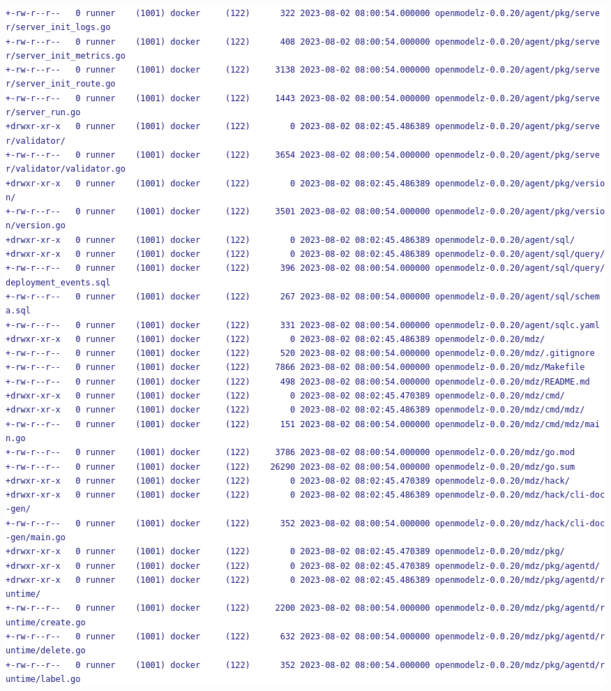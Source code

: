 ```diff
+-rw-r--r--   0 runner    (1001) docker     (122)      322 2023-08-02 08:00:54.000000 openmodelz-0.0.20/agent/pkg/server/server_init_logs.go
+-rw-r--r--   0 runner    (1001) docker     (122)      408 2023-08-02 08:00:54.000000 openmodelz-0.0.20/agent/pkg/server/server_init_metrics.go
+-rw-r--r--   0 runner    (1001) docker     (122)     3138 2023-08-02 08:00:54.000000 openmodelz-0.0.20/agent/pkg/server/server_init_route.go
+-rw-r--r--   0 runner    (1001) docker     (122)     1443 2023-08-02 08:00:54.000000 openmodelz-0.0.20/agent/pkg/server/server_run.go
+drwxr-xr-x   0 runner    (1001) docker     (122)        0 2023-08-02 08:02:45.486389 openmodelz-0.0.20/agent/pkg/server/validator/
+-rw-r--r--   0 runner    (1001) docker     (122)     3654 2023-08-02 08:00:54.000000 openmodelz-0.0.20/agent/pkg/server/validator/validator.go
+drwxr-xr-x   0 runner    (1001) docker     (122)        0 2023-08-02 08:02:45.486389 openmodelz-0.0.20/agent/pkg/version/
+-rw-r--r--   0 runner    (1001) docker     (122)     3501 2023-08-02 08:00:54.000000 openmodelz-0.0.20/agent/pkg/version/version.go
+drwxr-xr-x   0 runner    (1001) docker     (122)        0 2023-08-02 08:02:45.486389 openmodelz-0.0.20/agent/sql/
+drwxr-xr-x   0 runner    (1001) docker     (122)        0 2023-08-02 08:02:45.486389 openmodelz-0.0.20/agent/sql/query/
+-rw-r--r--   0 runner    (1001) docker     (122)      396 2023-08-02 08:00:54.000000 openmodelz-0.0.20/agent/sql/query/deployment_events.sql
+-rw-r--r--   0 runner    (1001) docker     (122)      267 2023-08-02 08:00:54.000000 openmodelz-0.0.20/agent/sql/schema.sql
+-rw-r--r--   0 runner    (1001) docker     (122)      331 2023-08-02 08:00:54.000000 openmodelz-0.0.20/agent/sqlc.yaml
+drwxr-xr-x   0 runner    (1001) docker     (122)        0 2023-08-02 08:02:45.486389 openmodelz-0.0.20/mdz/
+-rw-r--r--   0 runner    (1001) docker     (122)      520 2023-08-02 08:00:54.000000 openmodelz-0.0.20/mdz/.gitignore
+-rw-r--r--   0 runner    (1001) docker     (122)     7866 2023-08-02 08:00:54.000000 openmodelz-0.0.20/mdz/Makefile
+-rw-r--r--   0 runner    (1001) docker     (122)      498 2023-08-02 08:00:54.000000 openmodelz-0.0.20/mdz/README.md
+drwxr-xr-x   0 runner    (1001) docker     (122)        0 2023-08-02 08:02:45.470389 openmodelz-0.0.20/mdz/cmd/
+drwxr-xr-x   0 runner    (1001) docker     (122)        0 2023-08-02 08:02:45.486389 openmodelz-0.0.20/mdz/cmd/mdz/
+-rw-r--r--   0 runner    (1001) docker     (122)      151 2023-08-02 08:00:54.000000 openmodelz-0.0.20/mdz/cmd/mdz/main.go
+-rw-r--r--   0 runner    (1001) docker     (122)     3786 2023-08-02 08:00:54.000000 openmodelz-0.0.20/mdz/go.mod
+-rw-r--r--   0 runner    (1001) docker     (122)    26290 2023-08-02 08:00:54.000000 openmodelz-0.0.20/mdz/go.sum
+drwxr-xr-x   0 runner    (1001) docker     (122)        0 2023-08-02 08:02:45.470389 openmodelz-0.0.20/mdz/hack/
+drwxr-xr-x   0 runner    (1001) docker     (122)        0 2023-08-02 08:02:45.486389 openmodelz-0.0.20/mdz/hack/cli-doc-gen/
+-rw-r--r--   0 runner    (1001) docker     (122)      352 2023-08-02 08:00:54.000000 openmodelz-0.0.20/mdz/hack/cli-doc-gen/main.go
+drwxr-xr-x   0 runner    (1001) docker     (122)        0 2023-08-02 08:02:45.470389 openmodelz-0.0.20/mdz/pkg/
+drwxr-xr-x   0 runner    (1001) docker     (122)        0 2023-08-02 08:02:45.470389 openmodelz-0.0.20/mdz/pkg/agentd/
+drwxr-xr-x   0 runner    (1001) docker     (122)        0 2023-08-02 08:02:45.486389 openmodelz-0.0.20/mdz/pkg/agentd/runtime/
+-rw-r--r--   0 runner    (1001) docker     (122)     2200 2023-08-02 08:00:54.000000 openmodelz-0.0.20/mdz/pkg/agentd/runtime/create.go
+-rw-r--r--   0 runner    (1001) docker     (122)      632 2023-08-02 08:00:54.000000 openmodelz-0.0.20/mdz/pkg/agentd/runtime/delete.go
+-rw-r--r--   0 runner    (1001) docker     (122)      352 2023-08-02 08:00:54.000000 openmodelz-0.0.20/mdz/pkg/agentd/runtime/label.go
```